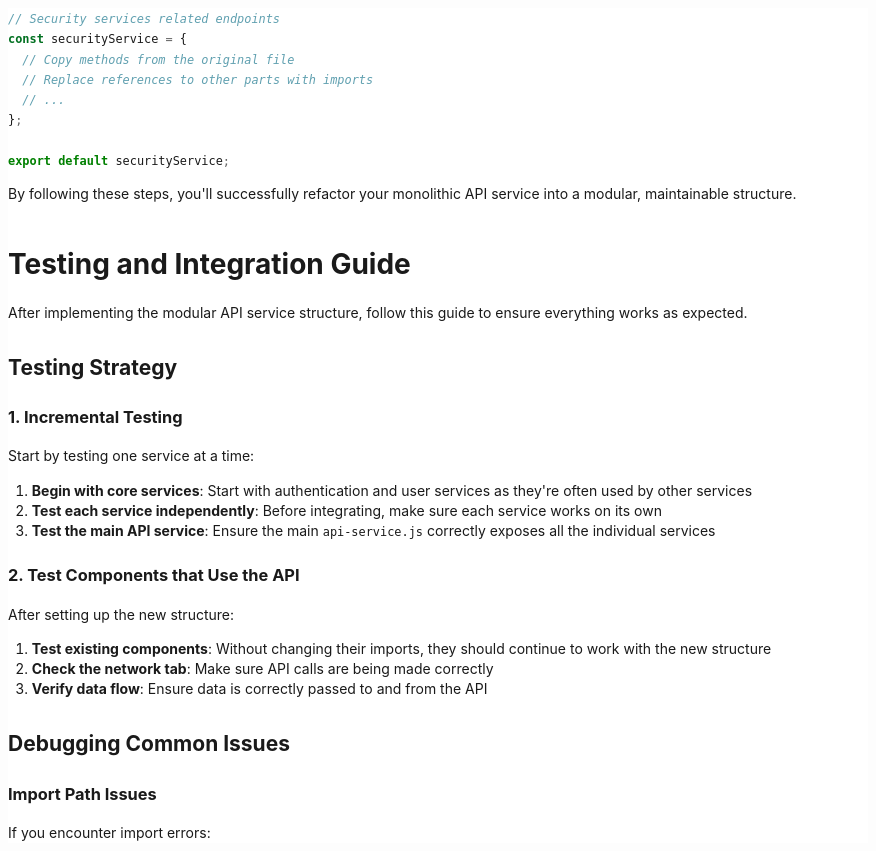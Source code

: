 ```javascript
// Security services related endpoints
const securityService = {
  // Copy methods from the original file
  // Replace references to other parts with imports
  // ...
};

export default securityService;
```

By following these steps, you'll successfully refactor your monolithic API service into a modular, maintainable structure.












# Testing and Integration Guide

After implementing the modular API service structure, follow this guide to ensure everything works as expected.

## Testing Strategy

### 1. Incremental Testing

Start by testing one service at a time:

1. **Begin with core services**: Start with authentication and user services as they're often used by other services
2. **Test each service independently**: Before integrating, make sure each service works on its own
3. **Test the main API service**: Ensure the main `api-service.js` correctly exposes all the individual services

### 2. Test Components that Use the API

After setting up the new structure:

1. **Test existing components**: Without changing their imports, they should continue to work with the new structure
2. **Check the network tab**: Make sure API calls are being made correctly
3. **Verify data flow**: Ensure data is correctly passed to and from the API

## Debugging Common Issues

### Import Path Issues

If you encounter import errors:
